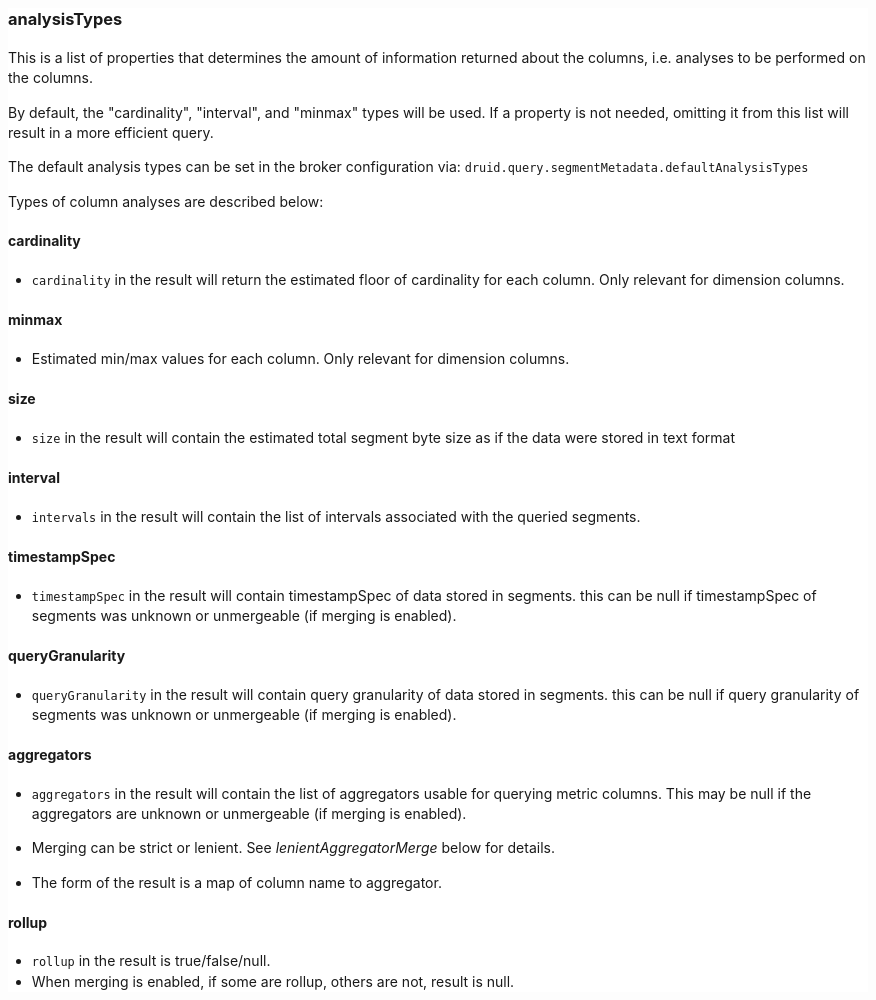 ### analysisTypes

This is a list of properties that determines the amount of information returned about the columns, i.e. analyses to be performed on the columns.

By default, the "cardinality", "interval", and "minmax" types will be used. If a property is not needed, omitting it from this list will result in a more efficient query.

The default analysis types can be set in the broker configuration via:
  `druid.query.segmentMetadata.defaultAnalysisTypes`

Types of column analyses are described below:

#### cardinality

* `cardinality` in the result will return the estimated floor of cardinality for each column. Only relevant for
dimension columns.

#### minmax

* Estimated min/max values for each column. Only relevant for dimension columns.

#### size

* `size` in the result will contain the estimated total segment byte size as if the data were stored in text format

#### interval

* `intervals` in the result will contain the list of intervals associated with the queried segments.

#### timestampSpec

* `timestampSpec` in the result will contain timestampSpec of data stored in segments. this can be null if timestampSpec of segments was unknown or unmergeable (if merging is enabled).

#### queryGranularity

* `queryGranularity` in the result will contain query granularity of data stored in segments. this can be null if query granularity of segments was unknown or unmergeable (if merging is enabled).

#### aggregators

* `aggregators` in the result will contain the list of aggregators usable for querying metric columns. This may be
null if the aggregators are unknown or unmergeable (if merging is enabled).

* Merging can be strict or lenient. See *lenientAggregatorMerge* below for details.

* The form of the result is a map of column name to aggregator.

#### rollup

* `rollup` in the result is true/false/null.
* When merging is enabled, if some are rollup, others are not, result is null.
